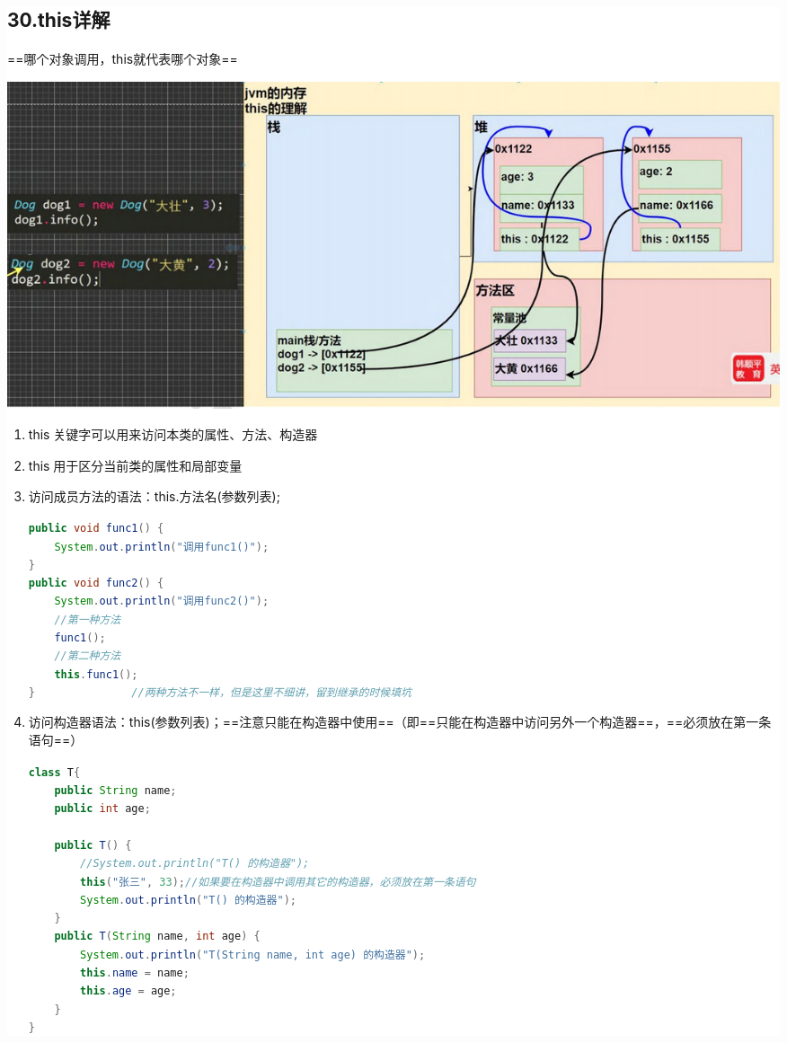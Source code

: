 

## 30.this详解

==哪个对象调用，this就代表哪个对象==

![微信截图_20240204161748](basic-learning.assert/微信截图_20240204161748.png)

1. this 关键字可以用来访问本类的属性、方法、构造器

2. this 用于区分当前类的属性和局部变量

3. 访问成员方法的语法：this.方法名(参数列表);

	```java
	public void func1() {
	    System.out.println("调用func1()");
	}
	public void func2() {
	    System.out.println("调用func2()");
	    //第一种方法
	    func1();
	    //第二种方法
	    this.func1();
	}				//两种方法不一样，但是这里不细讲，留到继承的时候填坑
	```

4. 访问构造器语法：this(参数列表)；==注意只能在构造器中使用==（即==只能在构造器中访问另外一个构造器==，==必须放在第一条语句==）

	```java
	class T{
		public String name;
		public int age;
	
		public T() {
			//System.out.println("T() 的构造器");
			this("张三", 33);//如果要在构造器中调用其它的构造器，必须放在第一条语句
	        System.out.println("T() 的构造器");
		}
		public T(String name, int age) {
			System.out.println("T(String name, int age) 的构造器");
			this.name = name;
			this.age = age;
		}
	}
	```
